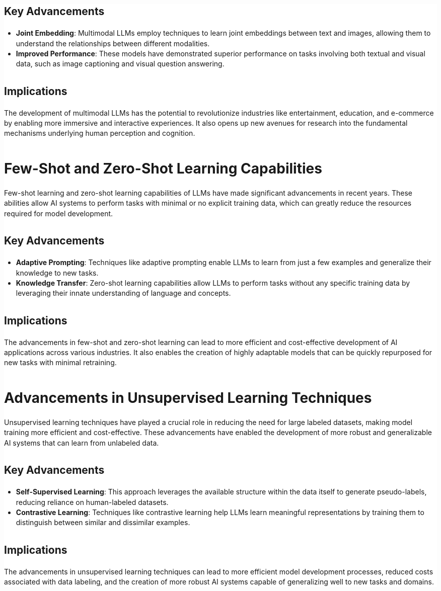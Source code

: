 ## Key Advancements

- **Joint Embedding**: Multimodal LLMs employ techniques to learn joint embeddings between text and images, allowing them to understand the relationships between different modalities.
- **Improved Performance**: These models have demonstrated superior performance on tasks involving both textual and visual data, such as image captioning and visual question answering.

## Implications

The development of multimodal LLMs has the potential to revolutionize industries like entertainment, education, and e-commerce by enabling more immersive and interactive experiences. It also opens up new avenues for research into the fundamental mechanisms underlying human perception and cognition.

# Few-Shot and Zero-Shot Learning Capabilities

Few-shot learning and zero-shot learning capabilities of LLMs have made significant advancements in recent years. These abilities allow AI systems to perform tasks with minimal or no explicit training data, which can greatly reduce the resources required for model development.

## Key Advancements

- **Adaptive Prompting**: Techniques like adaptive prompting enable LLMs to learn from just a few examples and generalize their knowledge to new tasks.
- **Knowledge Transfer**: Zero-shot learning capabilities allow LLMs to perform tasks without any specific training data by leveraging their innate understanding of language and concepts.

## Implications

The advancements in few-shot and zero-shot learning can lead to more efficient and cost-effective development of AI applications across various industries. It also enables the creation of highly adaptable models that can be quickly repurposed for new tasks with minimal retraining.

# Advancements in Unsupervised Learning Techniques

Unsupervised learning techniques have played a crucial role in reducing the need for large labeled datasets, making model training more efficient and cost-effective. These advancements have enabled the development of more robust and generalizable AI systems that can learn from unlabeled data.

## Key Advancements

- **Self-Supervised Learning**: This approach leverages the available structure within the data itself to generate pseudo-labels, reducing reliance on human-labeled datasets.
- **Contrastive Learning**: Techniques like contrastive learning help LLMs learn meaningful representations by training them to distinguish between similar and dissimilar examples.

## Implications

The advancements in unsupervised learning techniques can lead to more efficient model development processes, reduced costs associated with data labeling, and the creation of more robust AI systems capable of generalizing well to new tasks and domains.
